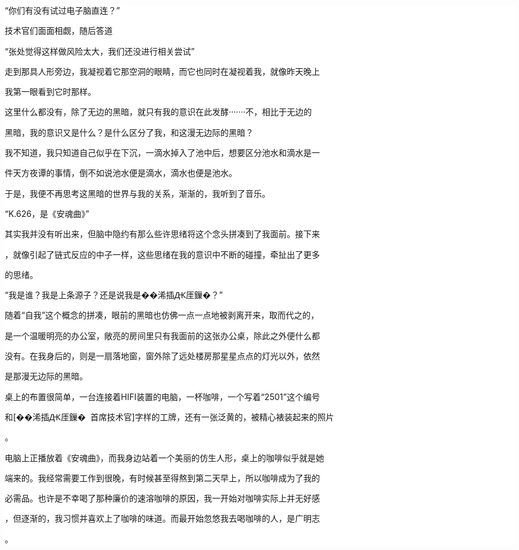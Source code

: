 

“你们有没有试过电子脑直连？”



技术官们面面相觑，随后答道

“张处觉得这样做风险太大，我们还没进行相关尝试”

走到那具人形旁边，我凝视着它那空洞的眼睛，而它也同时在凝视着我，就像昨天晚上

我第一眼看到它时那样。



这里什么都没有，除了无边的黑暗，就只有我的意识在此发酵·······不，相比于无边的

黑暗，我的意识又是什么？是什么区分了我，和这漫无边际的黑暗？



我不知道，我只知道自己似乎在下沉，一滴水掉入了池中后，想要区分池水和滴水是一

件天方夜谭的事情，倒不如说池水便是滴水，滴水也便是池水。

于是，我便不再思考这黑暗的世界与我的关系，渐渐的，我听到了音乐。



“K.626，是《安魂曲》”



其实我并没有听出来，但脑中隐约有那么些许思绪将这个念头拼凑到了我面前。接下来

，就像引起了链式反应的中子一样，这些思绪在我的意识中不断的碰撞，牵扯出了更多

的思绪。



“我是谁？我是上条源子？还是说我是��浠插Ԫ厓鏁�？”



随着“自我”这个概念的拼凑，眼前的黑暗也仿佛一点一点地被剥离开来，取而代之的，

是一个温暖明亮的办公室，敞亮的房间里只有我面前的这张办公桌，除此之外便什么都

没有。在我身后的，则是一扇落地窗，窗外除了远处楼房那星星点点的灯光以外，依然

是那漫无边际的黑暗。



桌上的布置很简单，一台连接着HIFI装置的电脑，一杯咖啡，一个写着“2501”这个编号

和[��浠插Ԫ厓鏁�  首席技术官]字样的工牌，还有一张泛黄的，被精心裱装起来的照片

。

电脑上正播放着《安魂曲》，而我身边站着一个美丽的仿生人形，桌上的咖啡似乎就是她

端来的。我经常需要工作到很晚，有时候甚至得熬到第二天早上，所以咖啡成为了我的

必需品。也许是不幸喝了那种廉价的速溶咖啡的原因，我一开始对咖啡实际上并无好感

，但逐渐的，我习惯并喜欢上了咖啡的味道。而最开始忽悠我去喝咖啡的人，是广明志

。

